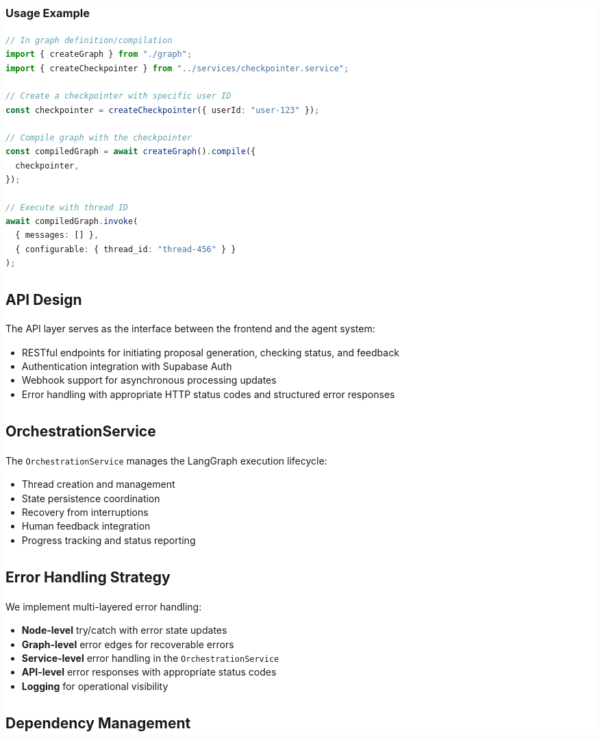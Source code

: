 ### Usage Example

```typescript
// In graph definition/compilation
import { createGraph } from "./graph";
import { createCheckpointer } from "../services/checkpointer.service";

// Create a checkpointer with specific user ID
const checkpointer = createCheckpointer({ userId: "user-123" });

// Compile graph with the checkpointer
const compiledGraph = await createGraph().compile({
  checkpointer,
});

// Execute with thread ID
await compiledGraph.invoke(
  { messages: [] },
  { configurable: { thread_id: "thread-456" } }
);
```

## API Design

The API layer serves as the interface between the frontend and the agent system:

- RESTful endpoints for initiating proposal generation, checking status, and feedback
- Authentication integration with Supabase Auth
- Webhook support for asynchronous processing updates
- Error handling with appropriate HTTP status codes and structured error responses

## OrchestrationService

The `OrchestrationService` manages the LangGraph execution lifecycle:

- Thread creation and management
- State persistence coordination
- Recovery from interruptions
- Human feedback integration
- Progress tracking and status reporting

## Error Handling Strategy

We implement multi-layered error handling:

- **Node-level** try/catch with error state updates
- **Graph-level** error edges for recoverable errors
- **Service-level** error handling in the `OrchestrationService`
- **API-level** error responses with appropriate status codes
- **Logging** for operational visibility

## Dependency Management

